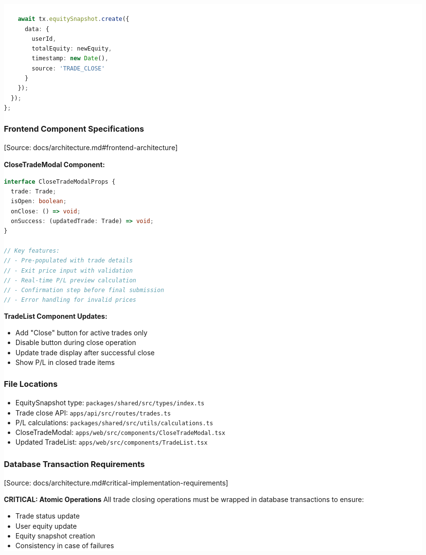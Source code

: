 ```typescript
    
    await tx.equitySnapshot.create({
      data: {
        userId,
        totalEquity: newEquity,
        timestamp: new Date(),
        source: 'TRADE_CLOSE'
      }
    });
  });
};
```

### Frontend Component Specifications
[Source: docs/architecture.md#frontend-architecture]

**CloseTradeModal Component:**
```typescript
interface CloseTradeModalProps {
  trade: Trade;
  isOpen: boolean;
  onClose: () => void;
  onSuccess: (updatedTrade: Trade) => void;
}

// Key features:
// - Pre-populated with trade details
// - Exit price input with validation
// - Real-time P/L preview calculation
// - Confirmation step before final submission
// - Error handling for invalid prices
```

**TradeList Component Updates:**
- Add "Close" button for active trades only
- Disable button during close operation
- Update trade display after successful close
- Show P/L in closed trade items

### File Locations
- EquitySnapshot type: `packages/shared/src/types/index.ts`
- Trade close API: `apps/api/src/routes/trades.ts`
- P/L calculations: `packages/shared/src/utils/calculations.ts`
- CloseTradeModal: `apps/web/src/components/CloseTradeModal.tsx`
- Updated TradeList: `apps/web/src/components/TradeList.tsx`

### Database Transaction Requirements
[Source: docs/architecture.md#critical-implementation-requirements]

**CRITICAL: Atomic Operations**
All trade closing operations must be wrapped in database transactions to ensure:
- Trade status update
- User equity update  
- Equity snapshot creation
- Consistency in case of failures
